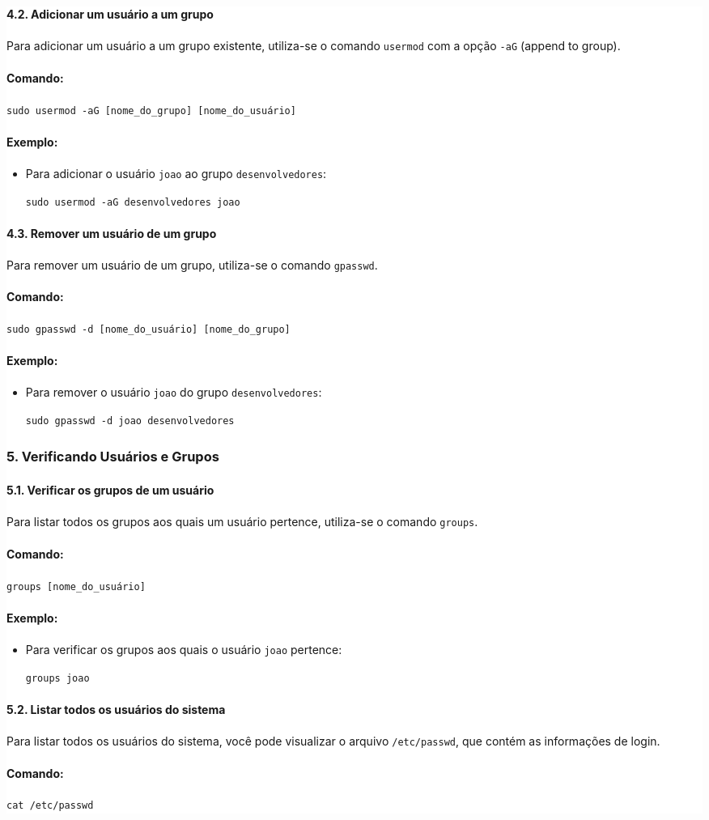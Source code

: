 #### 4.2. **Adicionar um usuário a um grupo**
Para adicionar um usuário a um grupo existente, utiliza-se o comando `usermod` com a opção `-aG` (append to group).

#### Comando:
```
sudo usermod -aG [nome_do_grupo] [nome_do_usuário]
```

#### Exemplo:
- Para adicionar o usuário `joao` ao grupo `desenvolvedores`:
  ```
  sudo usermod -aG desenvolvedores joao
  ```

#### 4.3. **Remover um usuário de um grupo**
Para remover um usuário de um grupo, utiliza-se o comando `gpasswd`.

#### Comando:
```
sudo gpasswd -d [nome_do_usuário] [nome_do_grupo]
```

#### Exemplo:
- Para remover o usuário `joao` do grupo `desenvolvedores`:
  ```
  sudo gpasswd -d joao desenvolvedores
  ```

### 5. **Verificando Usuários e Grupos**

#### 5.1. **Verificar os grupos de um usuário**
Para listar todos os grupos aos quais um usuário pertence, utiliza-se o comando `groups`.

#### Comando:
```
groups [nome_do_usuário]
```

#### Exemplo:
- Para verificar os grupos aos quais o usuário `joao` pertence:
  ```
  groups joao
  ```

#### 5.2. **Listar todos os usuários do sistema**
Para listar todos os usuários do sistema, você pode visualizar o arquivo `/etc/passwd`, que contém as informações de login.

#### Comando:
```
cat /etc/passwd
```
